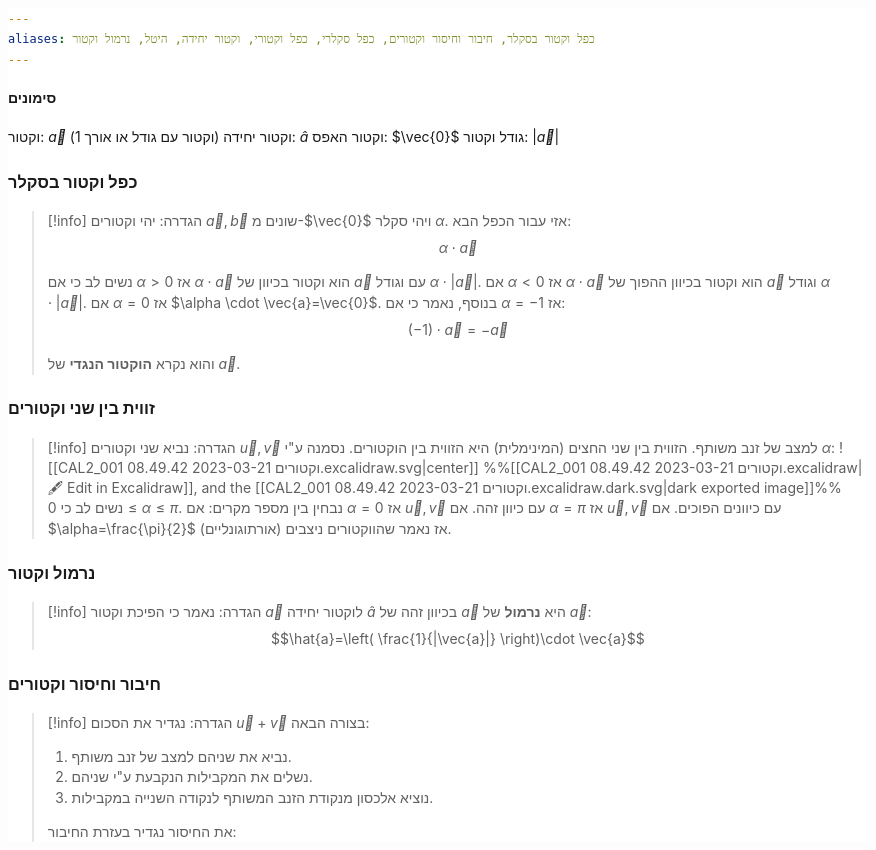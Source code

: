```yaml
---
aliases: כפל וקטור בסקלר, חיבור וחיסור וקטורים, כפל סקלרי, כפל וקטורי, וקטור יחידה, היטל, נרמול וקטור
---
```


<center>
<iframe width=640 height=360 src="https://www.youtube.com/embed/fNk_zzaMoSs"></iframe>
</center>

#### סימונים
וקטור: $\vec{a}$
וקטור יחידה (וקטור עם גודל או אורך $1$): $\hat{a}$
וקטור האפס: $\vec{0}$
גודל וקטור: $|\vec{a}|$

### כפל וקטור בסקלר
>[!info] הגדרה:
>יהי וקטורים $\vec{a},\vec{b}$ שונים מ-$\vec{0}$ ויהי סקלר $\alpha$. אזי עבור הכפל הבא:
>$$\alpha \cdot \vec{a}$$
>
>נשים לב כי אם $\alpha>0$ אז $\alpha \cdot \vec{a}$ הוא וקטור בכיוון של $\vec{a}$ עם וגודל $\alpha \cdot|\vec{a}|$.
>אם $\alpha<0$ אז $\alpha \cdot \vec{a}$ הוא וקטור בכיוון ההפוך של $\vec{a}$ וגודל $\alpha \cdot|\vec{a}|$.
>אם $\alpha=0$ אז $\alpha \cdot \vec{a}=\vec{0}$.
>בנוסף, נאמר כי אם $\alpha=-1$ אז:
>$$(-1)\cdot \vec{a}=-\vec{a}$$
>
> והוא נקרא **הוקטור הנגדי** של $\vec{a}$.
### זווית בין שני וקטורים
>[!info] הגדרה:
> נביא שני וקטורים $\vec{u},\vec{v}$ למצב של זנב משותף. הזווית בין שני החצים (המינימלית) היא הזווית בין הוקטורים. נסמנה ע"י $\alpha$:
> 	![[CAL2_001 וקטורים 2023-03-21 08.49.42.excalidraw.svg|center]]
%%[[CAL2_001 וקטורים 2023-03-21 08.49.42.excalidraw|🖋 Edit in Excalidraw]], and the [[CAL2_001 וקטורים 2023-03-21 08.49.42.excalidraw.dark.svg|dark exported image]]%%
נשים לב כי $0\leq\alpha\leq \pi$.
נבחין בין מספר מקרים:
אם $\alpha=0$ אז $\vec{u},\vec{v}$ עם כיוון זהה.
אם $\alpha=\pi$ אז $\vec{u},\vec{v}$ עם כיוונים הפוכים.
אם $\alpha=\frac{\pi}{2}$ אז נאמר שהווקטורים ניצבים (אורתוגונליים).

### נרמול וקטור
>[!info] הגדרה:
נאמר כי הפיכת וקטור $\vec{a}$ לוקטור יחידה $\hat{a}$ בכיוון זהה של $\vec{a}$ היא **נרמול** של $\vec{a}$:
$$\hat{a}=\left( \frac{1}{|\vec{a}|} \right)\cdot \vec{a}$$

### חיבור וחיסור וקטורים
>[!info] הגדרה:
> נגדיר את הסכום $\vec{u}+\vec{v}$ בצורה הבאה:
> 1. נביא את שניהם למצב של זנב משותף.
> 2. נשלים את המקבילות הנקבעת ע"י שניהם.
> 3. נוציא אלכסון מנקודת הזנב המשותף לנקודה השנייה במקבילות.
> <iframe scrolling="no" title="Vectors - sum" src="https://www.geogebra.org/material/iframe/id/urguextb/width/700/height/400/border/888888/sfsb/true/smb/false/stb/false/stbh/false/ai/false/asb/false/sri/false/rc/false/ld/false/sdz/true/ctl/false" width="700px" height="400px" style="border:0px;"> </iframe>
> 
> את החיסור נגדיר בעזרת החיבור: